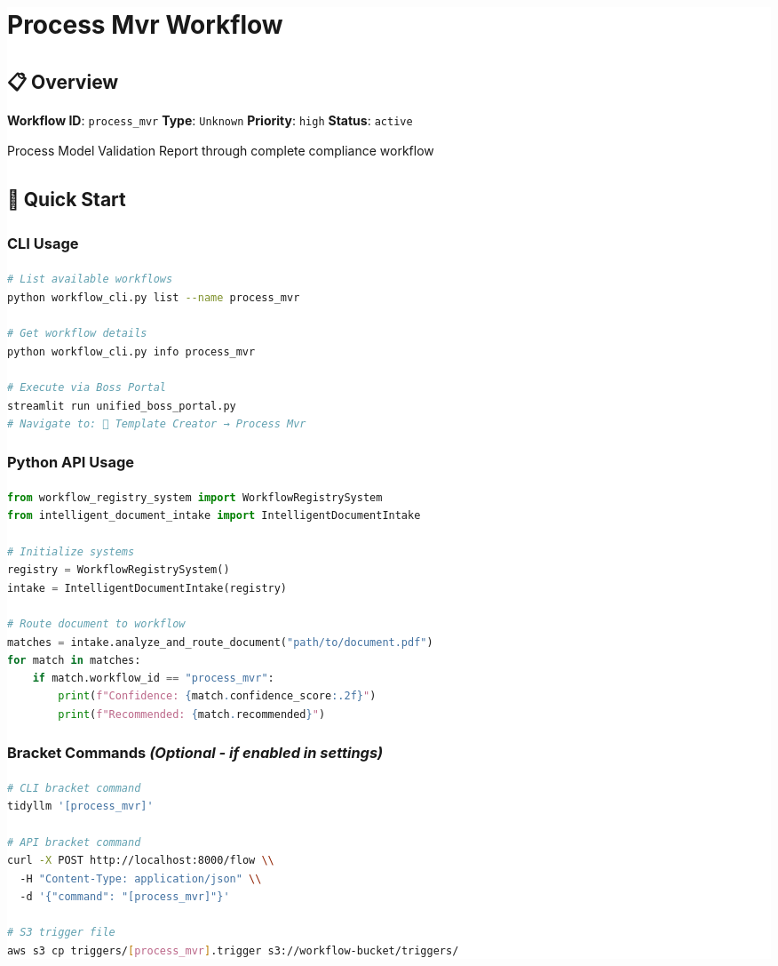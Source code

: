 # Process Mvr Workflow

## 📋 **Overview**

**Workflow ID**: `process_mvr`
**Type**: `Unknown`
**Priority**: `high`
**Status**: `active`

Process Model Validation Report through complete compliance workflow

## 🚀 **Quick Start**

### **CLI Usage**
```bash
# List available workflows
python workflow_cli.py list --name process_mvr

# Get workflow details
python workflow_cli.py info process_mvr

# Execute via Boss Portal
streamlit run unified_boss_portal.py
# Navigate to: 📝 Template Creator → Process Mvr
```

### **Python API Usage**
```python
from workflow_registry_system import WorkflowRegistrySystem
from intelligent_document_intake import IntelligentDocumentIntake

# Initialize systems
registry = WorkflowRegistrySystem()
intake = IntelligentDocumentIntake(registry)

# Route document to workflow
matches = intake.analyze_and_route_document("path/to/document.pdf")
for match in matches:
    if match.workflow_id == "process_mvr":
        print(f"Confidence: {match.confidence_score:.2f}")
        print(f"Recommended: {match.recommended}")
```

### **Bracket Commands** *(Optional - if enabled in settings)*
```bash
# CLI bracket command
tidyllm '[process_mvr]'

# API bracket command
curl -X POST http://localhost:8000/flow \\
  -H "Content-Type: application/json" \\
  -d '{"command": "[process_mvr]"}'

# S3 trigger file
aws s3 cp triggers/[process_mvr].trigger s3://workflow-bucket/triggers/
```
